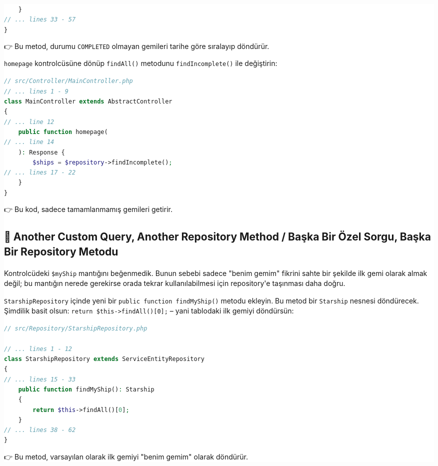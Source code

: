 ```php
    }
// ... lines 33 - 57
}
```

👉 Bu metod, durumu `COMPLETED` olmayan gemileri tarihe göre sıralayıp döndürür.

`homepage` kontrolcüsüne dönüp `findAll()` metodunu `findIncomplete()` ile değiştirin:


```php
// src/Controller/MainController.php
// ... lines 1 - 9
class MainController extends AbstractController
{
// ... line 12
    public function homepage(
// ... line 14
    ): Response {
        $ships = $repository->findIncomplete();
// ... lines 17 - 22
    }
}
``` 

👉 Bu kod, sadece tamamlanmamış gemileri getirir.

## 🧪 Another Custom Query, Another Repository Method / Başka Bir Özel Sorgu, Başka Bir Repository Metodu

Kontrolcüdeki `$myShip` mantığını beğenmedik. Bunun sebebi sadece "benim gemim" fikrini sahte bir şekilde ilk gemi olarak almak değil; bu mantığın nerede gerekirse orada tekrar kullanılabilmesi için repository'e taşınması daha doğru.

`StarshipRepository` içinde yeni bir `public function findMyShip()` metodu ekleyin. Bu metod bir `Starship` nesnesi döndürecek. Şimdilik basit olsun: `return $this->findAll()[0];` – yani tablodaki ilk gemiyi döndürsün:

```php
// src/Repository/StarshipRepository.php

// ... lines 1 - 12
class StarshipRepository extends ServiceEntityRepository
{
// ... lines 15 - 33
    public function findMyShip(): Starship
    {
        return $this->findAll()[0];
    }
// ... lines 38 - 62
}
```

👉 Bu metod, varsayılan olarak ilk gemiyi "benim gemim" olarak döndürür.
